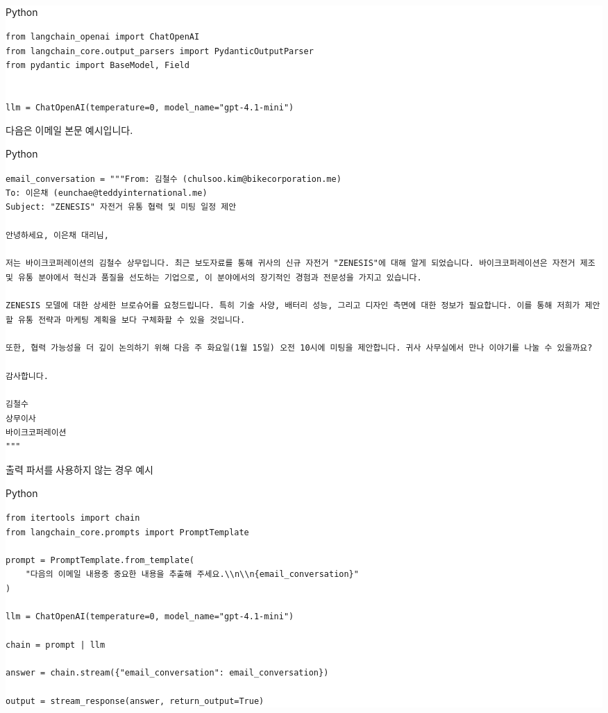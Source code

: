 Python

```
from langchain_openai import ChatOpenAI
from langchain_core.output_parsers import PydanticOutputParser
from pydantic import BaseModel, Field


llm = ChatOpenAI(temperature=0, model_name="gpt-4.1-mini")
```

다음은 이메일 본문 예시입니다.

Python

```
email_conversation = """From: 김철수 (chulsoo.kim@bikecorporation.me)
To: 이은채 (eunchae@teddyinternational.me)
Subject: "ZENESIS" 자전거 유통 협력 및 미팅 일정 제안

안녕하세요, 이은채 대리님,

저는 바이크코퍼레이션의 김철수 상무입니다. 최근 보도자료를 통해 귀사의 신규 자전거 "ZENESIS"에 대해 알게 되었습니다. 바이크코퍼레이션은 자전거 제조 및 유통 분야에서 혁신과 품질을 선도하는 기업으로, 이 분야에서의 장기적인 경험과 전문성을 가지고 있습니다.

ZENESIS 모델에 대한 상세한 브로슈어를 요청드립니다. 특히 기술 사양, 배터리 성능, 그리고 디자인 측면에 대한 정보가 필요합니다. 이를 통해 저희가 제안할 유통 전략과 마케팅 계획을 보다 구체화할 수 있을 것입니다.

또한, 협력 가능성을 더 깊이 논의하기 위해 다음 주 화요일(1월 15일) 오전 10시에 미팅을 제안합니다. 귀사 사무실에서 만나 이야기를 나눌 수 있을까요?

감사합니다.

김철수
상무이사
바이크코퍼레이션
"""
```

출력 파서를 사용하지 않는 경우 예시

Python

```
from itertools import chain
from langchain_core.prompts import PromptTemplate

prompt = PromptTemplate.from_template(
    "다음의 이메일 내용중 중요한 내용을 추출해 주세요.\\n\\n{email_conversation}"
)

llm = ChatOpenAI(temperature=0, model_name="gpt-4.1-mini")

chain = prompt | llm

answer = chain.stream({"email_conversation": email_conversation})

output = stream_response(answer, return_output=True)
```
